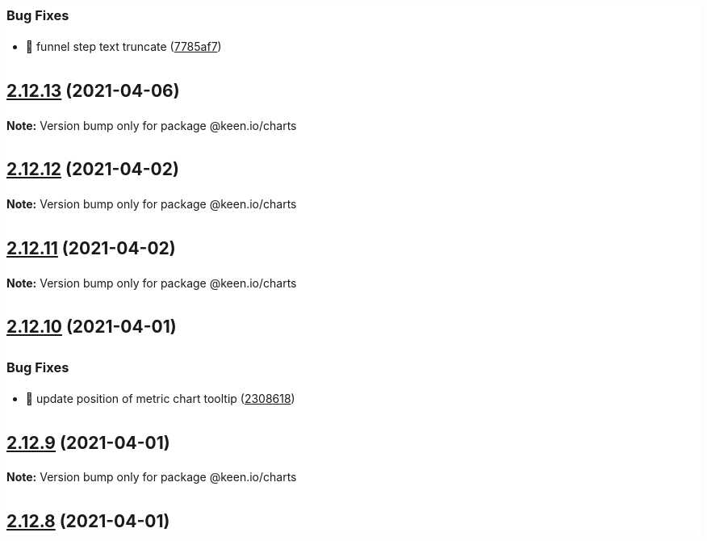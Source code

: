 
### Bug Fixes

* 🐛 funnel step text truncate ([7785af7](https://github.com/keen/keen/commit/7785af711013e4e50409159cccb3f21435ceeb90))





## [2.12.13](https://github.com/keen/keen/compare/@keen.io/charts@2.12.12...@keen.io/charts@2.12.13) (2021-04-06)

**Note:** Version bump only for package @keen.io/charts





## [2.12.12](https://github.com/keen/keen/compare/@keen.io/charts@2.12.11...@keen.io/charts@2.12.12) (2021-04-02)

**Note:** Version bump only for package @keen.io/charts





## [2.12.11](https://github.com/keen/keen/compare/@keen.io/charts@2.12.10...@keen.io/charts@2.12.11) (2021-04-02)

**Note:** Version bump only for package @keen.io/charts





## [2.12.10](https://github.com/keen/keen/compare/@keen.io/charts@2.12.9...@keen.io/charts@2.12.10) (2021-04-01)


### Bug Fixes

* 🐛 update position of metric chart tooltip ([2308618](https://github.com/keen/keen/commit/23086187db5cac63a31835351542b71a1dc5aea6))





## [2.12.9](https://github.com/keen/keen/compare/@keen.io/charts@2.12.8...@keen.io/charts@2.12.9) (2021-04-01)

**Note:** Version bump only for package @keen.io/charts





## [2.12.8](https://github.com/keen/keen/compare/@keen.io/charts@2.12.7...@keen.io/charts@2.12.8) (2021-04-01)
